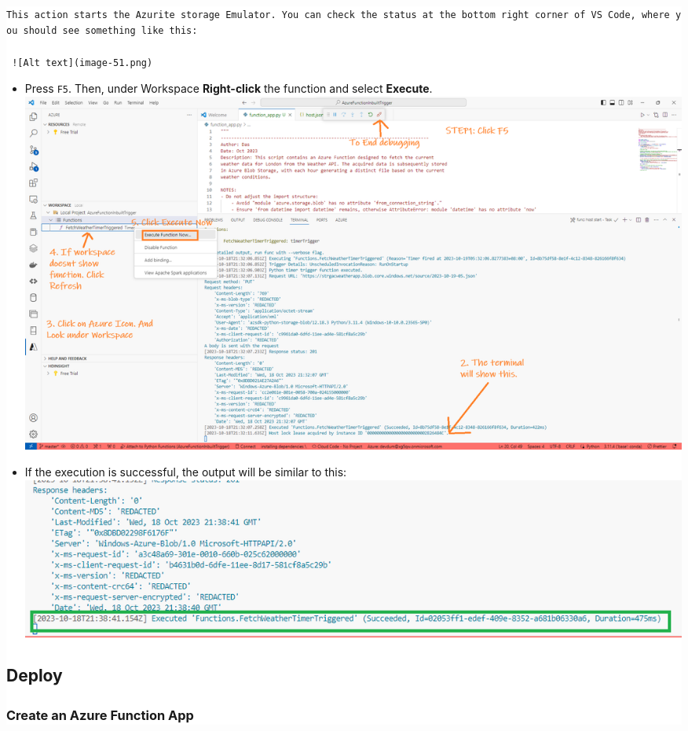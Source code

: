     This action starts the Azurite storage Emulator. You can check the status at the bottom right corner of VS Code, where you should see something like this:

     ![Alt text](image-51.png)

- Press `F5`. Then, under Workspace **Right-click** the function and select **Execute**.
  ![Alt text](image-52.png)

- If the execution is successful, the output will be similar to this:
  ![Alt text](image-53.png)
## Deploy
### Create an Azure Function App
